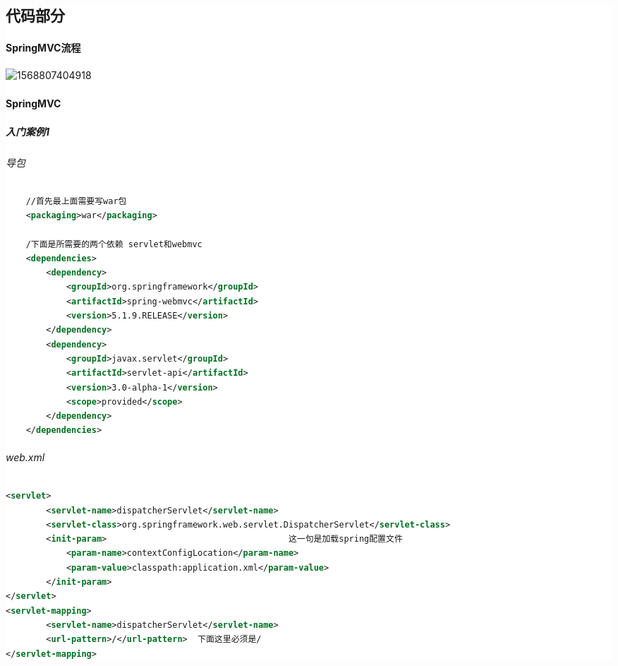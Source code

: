 


## 代码部分

#### SpringMVC流程

![1568807404918](C:\Users\Steve\Desktop\CS\Typora\images\1568807404918.png)

#### SpringMVC

##### 入门案例1

###### 导包

```xml
	//首先最上面需要写war包
	<packaging>war</packaging>
	
	/下面是所需要的两个依赖 servlet和webmvc
    <dependencies>
        <dependency>
            <groupId>org.springframework</groupId>
            <artifactId>spring-webmvc</artifactId>
            <version>5.1.9.RELEASE</version>
        </dependency>
        <dependency>
            <groupId>javax.servlet</groupId>
            <artifactId>servlet-api</artifactId>
            <version>3.0-alpha-1</version>
            <scope>provided</scope>
        </dependency>
    </dependencies>


```

###### web.xml

```xml
<servlet>
        <servlet-name>dispatcherServlet</servlet-name>
        <servlet-class>org.springframework.web.servlet.DispatcherServlet</servlet-class>
        <init-param>									这一句是加载spring配置文件
            <param-name>contextConfigLocation</param-name>
            <param-value>classpath:application.xml</param-value>
        </init-param>
</servlet>
<servlet-mapping>
        <servlet-name>dispatcherServlet</servlet-name>
        <url-pattern>/</url-pattern>  下面这里必须是/
</servlet-mapping>


```
